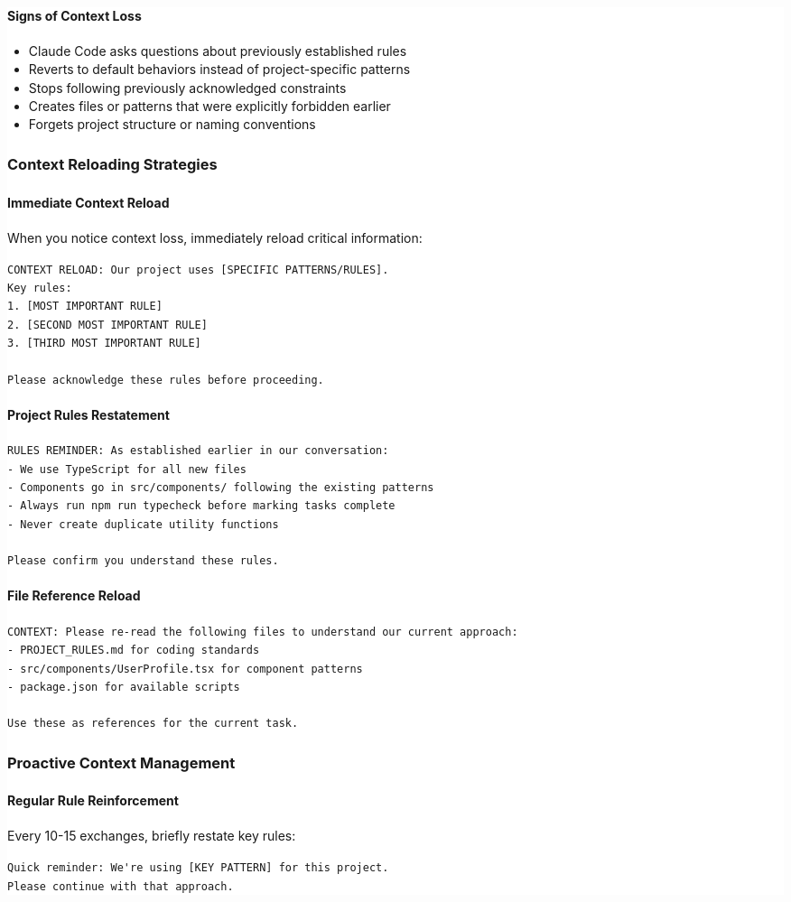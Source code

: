 #### Signs of Context Loss
- Claude Code asks questions about previously established rules
- Reverts to default behaviors instead of project-specific patterns
- Stops following previously acknowledged constraints
- Creates files or patterns that were explicitly forbidden earlier
- Forgets project structure or naming conventions

### Context Reloading Strategies

#### Immediate Context Reload
When you notice context loss, immediately reload critical information:

```
CONTEXT RELOAD: Our project uses [SPECIFIC PATTERNS/RULES].
Key rules:
1. [MOST IMPORTANT RULE]
2. [SECOND MOST IMPORTANT RULE]  
3. [THIRD MOST IMPORTANT RULE]

Please acknowledge these rules before proceeding.
```

#### Project Rules Restatement
```
RULES REMINDER: As established earlier in our conversation:
- We use TypeScript for all new files
- Components go in src/components/ following the existing patterns
- Always run npm run typecheck before marking tasks complete
- Never create duplicate utility functions

Please confirm you understand these rules.
```

#### File Reference Reload
```
CONTEXT: Please re-read the following files to understand our current approach:
- PROJECT_RULES.md for coding standards
- src/components/UserProfile.tsx for component patterns
- package.json for available scripts

Use these as references for the current task.
```

### Proactive Context Management

#### Regular Rule Reinforcement
Every 10-15 exchanges, briefly restate key rules:

```
Quick reminder: We're using [KEY PATTERN] for this project.
Please continue with that approach.
```
